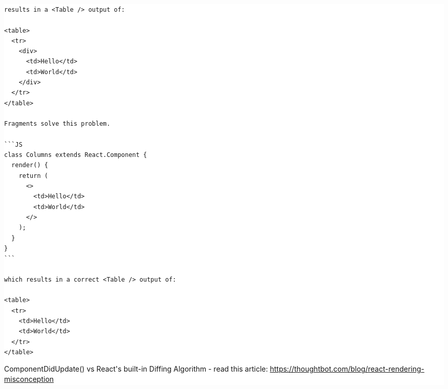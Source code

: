     results in a <Table /> output of:
  
    <table>
      <tr>
        <div>
          <td>Hello</td>
          <td>World</td>
        </div>
      </tr>
    </table>

    Fragments solve this problem.

    ```JS
    class Columns extends React.Component {
      render() {
        return (
          <>
            <td>Hello</td>
            <td>World</td>
          </>
        );
      }
    }
    ```

    which results in a correct <Table /> output of:
    
    <table>
      <tr>
        <td>Hello</td>
        <td>World</td>
      </tr>
    </table>

ComponentDidUpdate() vs React's built-in Diffing Algorithm - read this article: https://thoughtbot.com/blog/react-rendering-misconception
